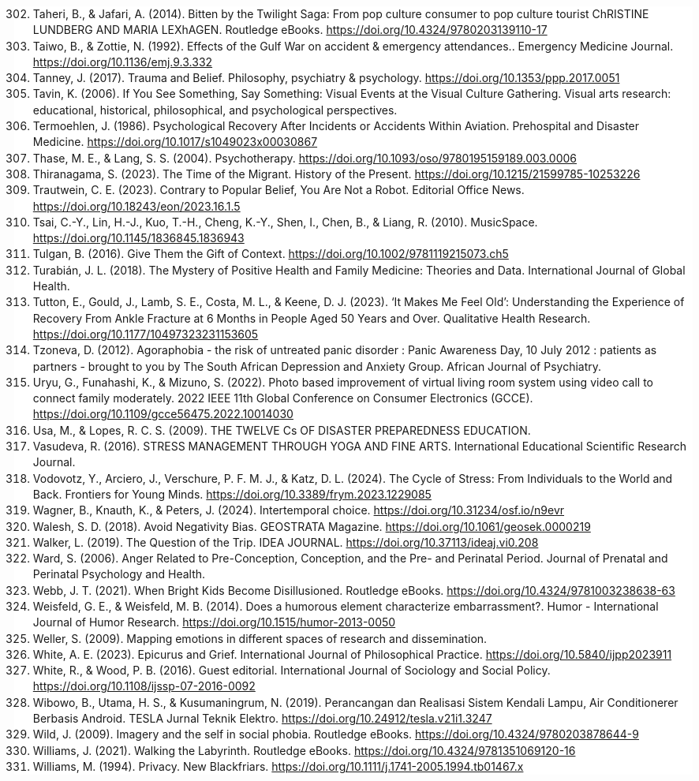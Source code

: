 302. Taheri, B., & Jafari, A. (2014). Bitten by the Twilight Saga: From pop culture consumer to pop culture tourist ChRISTINE LUNDBERG AND MARIA LEXhAGEN. Routledge eBooks. https://doi.org/10.4324/9780203139110-17
303. Taiwo, B., & Zottie, N. (1992). Effects of the Gulf War on accident &amp; emergency attendances.. Emergency Medicine Journal. https://doi.org/10.1136/emj.9.3.332
304. Tanney, J. (2017). Trauma and Belief. Philosophy, psychiatry & psychology. https://doi.org/10.1353/ppp.2017.0051
305. Tavin, K. (2006). If You See Something, Say Something: Visual Events at the Visual Culture Gathering. Visual arts research: educational, historical, philosophical, and psychological perspectives.
306. Termoehlen, J. (1986). Psychological Recovery After Incidents or Accidents Within Aviation. Prehospital and Disaster Medicine. https://doi.org/10.1017/s1049023x00030867
307. Thase, M. E., & Lang, S. S. (2004). Psychotherapy. https://doi.org/10.1093/oso/9780195159189.003.0006
308. Thiranagama, S. (2023). The Time of the Migrant. History of the Present. https://doi.org/10.1215/21599785-10253226
309. Trautwein, C. E. (2023). Contrary to Popular Belief, You Are Not a Robot. Editorial Office News. https://doi.org/10.18243/eon/2023.16.1.5
310. Tsai, C.-Y., Lin, H.-J., Kuo, T.-H., Cheng, K.-Y., Shen, I., Chen, B., & Liang, R. (2010). MusicSpace. https://doi.org/10.1145/1836845.1836943
311. Tulgan, B. (2016). Give Them the Gift of Context. https://doi.org/10.1002/9781119215073.ch5
312. Turabián, J. L. (2018). The Mystery of Positive Health and Family Medicine: Theories and Data. International Journal of Global Health.
313. Tutton, E., Gould, J., Lamb, S. E., Costa, M. L., & Keene, D. J. (2023). ‘It Makes Me Feel Old’: Understanding the Experience of Recovery From Ankle Fracture at 6 Months in People Aged 50 Years and Over. Qualitative Health Research. https://doi.org/10.1177/10497323231153605
314. Tzoneva, D. (2012). Agoraphobia - the risk of untreated panic disorder : Panic Awareness Day, 10 July 2012 : patients as partners - brought to you by The South African Depression and Anxiety Group. African Journal of Psychiatry.
315. Uryu, G., Funahashi, K., & Mizuno, S. (2022). Photo based improvement of virtual living room system using video call to connect family moderately. 2022 IEEE 11th Global Conference on Consumer Electronics (GCCE). https://doi.org/10.1109/gcce56475.2022.10014030
316. Usa, M., & Lopes, R. C. S. (2009). THE TWELVE Cs OF DISASTER PREPAREDNESS EDUCATION.
317. Vasudeva, R. (2016). STRESS MANAGEMENT THROUGH YOGA AND FINE ARTS. International Educational Scientific Research Journal.
318. Vodovotz, Y., Arciero, J., Verschure, P. F. M. J., & Katz, D. L. (2024). The Cycle of Stress: From Individuals to the World and Back. Frontiers for Young Minds. https://doi.org/10.3389/frym.2023.1229085
319. Wagner, B., Knauth, K., & Peters, J. (2024). Intertemporal choice. https://doi.org/10.31234/osf.io/n9evr
320. Walesh, S. D. (2018). Avoid Negativity Bias. GEOSTRATA Magazine. https://doi.org/10.1061/geosek.0000219
321. Walker, L. (2019). The Question of the Trip. IDEA JOURNAL. https://doi.org/10.37113/ideaj.vi0.208
322. Ward, S. (2006). Anger Related to Pre-Conception, Conception, and the Pre- and Perinatal Period. Journal of Prenatal and Perinatal Psychology and Health.
323. Webb, J. T. (2021). When Bright Kids Become Disillusioned. Routledge eBooks. https://doi.org/10.4324/9781003238638-63
324. Weisfeld, G. E., & Weisfeld, M. B. (2014). Does a humorous element characterize embarrassment?. Humor - International Journal of Humor Research. https://doi.org/10.1515/humor-2013-0050
325. Weller, S. (2009). Mapping emotions in different spaces of research and dissemination.
326. White, A. E. (2023). Epicurus and Grief. International Journal of Philosophical Practice. https://doi.org/10.5840/ijpp2023911
327. White, R., & Wood, P. B. (2016). Guest editorial. International Journal of Sociology and Social Policy. https://doi.org/10.1108/ijssp-07-2016-0092
328. Wibowo, B., Utama, H. S., & Kusumaningrum, N. (2019). Perancangan dan Realisasi Sistem Kendali Lampu, Air Conditionerer Berbasis Android. TESLA Jurnal Teknik Elektro. https://doi.org/10.24912/tesla.v21i1.3247
329. Wild, J. (2009). Imagery and the self in social phobia. Routledge eBooks. https://doi.org/10.4324/9780203878644-9
330. Williams, J. (2021). Walking the Labyrinth. Routledge eBooks. https://doi.org/10.4324/9781351069120-16
331. Williams, M. (1994). Privacy. New Blackfriars. https://doi.org/10.1111/j.1741-2005.1994.tb01467.x